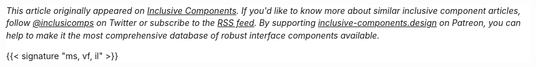_This article originally appeared on [Inclusive Components](https://inclusive-components.design/). If you'd like to know more about similar inclusive component articles, follow [@inclusicomps](https://twitter.com/inclusicomps) on Twitter or subscribe to the [RSS feed](https://inclusive-components.design/rss/). By supporting [inclusive-components.design](https://www.patreon.com/inclusicomps) on Patreon, you can help to make it the most comprehensive database of robust interface components available._

{{< signature "ms, vf, il" >}}

